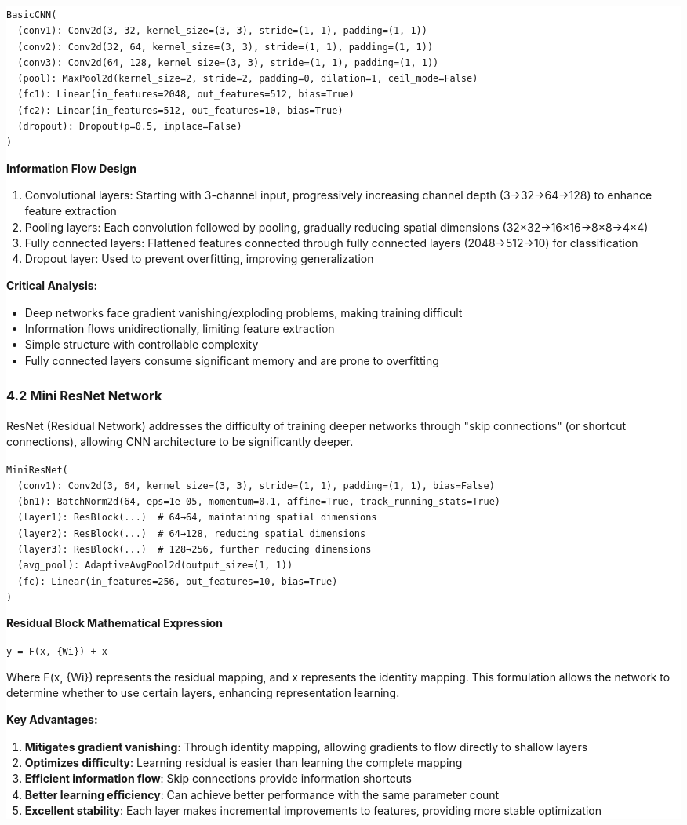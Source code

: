 ```
BasicCNN(
  (conv1): Conv2d(3, 32, kernel_size=(3, 3), stride=(1, 1), padding=(1, 1))
  (conv2): Conv2d(32, 64, kernel_size=(3, 3), stride=(1, 1), padding=(1, 1))
  (conv3): Conv2d(64, 128, kernel_size=(3, 3), stride=(1, 1), padding=(1, 1))
  (pool): MaxPool2d(kernel_size=2, stride=2, padding=0, dilation=1, ceil_mode=False)
  (fc1): Linear(in_features=2048, out_features=512, bias=True)
  (fc2): Linear(in_features=512, out_features=10, bias=True)
  (dropout): Dropout(p=0.5, inplace=False)
)
```

**Information Flow Design**
1. Convolutional layers: Starting with 3-channel input, progressively increasing channel depth (3→32→64→128) to enhance feature extraction
2. Pooling layers: Each convolution followed by pooling, gradually reducing spatial dimensions (32×32→16×16→8×8→4×4)
3. Fully connected layers: Flattened features connected through fully connected layers (2048→512→10) for classification
4. Dropout layer: Used to prevent overfitting, improving generalization

**Critical Analysis:**
- Deep networks face gradient vanishing/exploding problems, making training difficult
- Information flows unidirectionally, limiting feature extraction
- Simple structure with controllable complexity
- Fully connected layers consume significant memory and are prone to overfitting

### 4.2 Mini ResNet Network

ResNet (Residual Network) addresses the difficulty of training deeper networks through "skip connections" (or shortcut connections), allowing CNN architecture to be significantly deeper.

```
MiniResNet(
  (conv1): Conv2d(3, 64, kernel_size=(3, 3), stride=(1, 1), padding=(1, 1), bias=False)
  (bn1): BatchNorm2d(64, eps=1e-05, momentum=0.1, affine=True, track_running_stats=True)
  (layer1): ResBlock(...)  # 64→64, maintaining spatial dimensions
  (layer2): ResBlock(...)  # 64→128, reducing spatial dimensions
  (layer3): ResBlock(...)  # 128→256, further reducing dimensions
  (avg_pool): AdaptiveAvgPool2d(output_size=(1, 1))
  (fc): Linear(in_features=256, out_features=10, bias=True)
)
```

**Residual Block Mathematical Expression**
```
y = F(x, {Wi}) + x
```
Where F(x, {Wi}) represents the residual mapping, and x represents the identity mapping. This formulation allows the network to determine whether to use certain layers, enhancing representation learning.

**Key Advantages:**
1. **Mitigates gradient vanishing**: Through identity mapping, allowing gradients to flow directly to shallow layers
2. **Optimizes difficulty**: Learning residual is easier than learning the complete mapping
3. **Efficient information flow**: Skip connections provide information shortcuts
4. **Better learning efficiency**: Can achieve better performance with the same parameter count
5. **Excellent stability**: Each layer makes incremental improvements to features, providing more stable optimization
